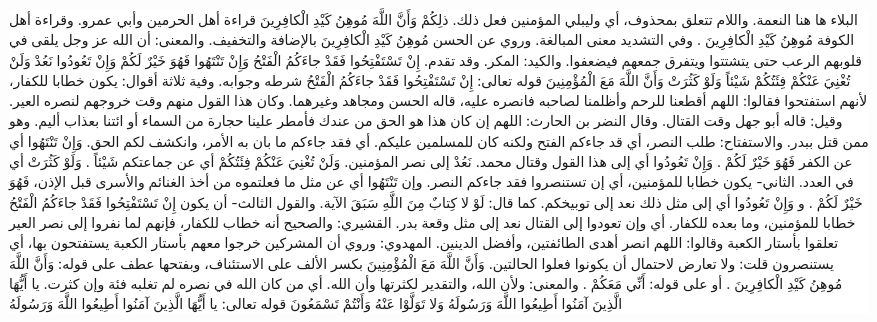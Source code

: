 البلاء ها هنا النعمة. واللام تتعلق بمحذوف، أي وليبلي المؤمنين فعل ذلك.
ذلِكُمْ وَأَنَّ اللَّهَ مُوهِنُ كَيْدِ الْكافِرِينَ
قراءة أهل الحرمين وأبي عمرو. وقراءة أهل الكوفة
مُوهِنُ كَيْدِ الْكافِرِينَ
.
وفي التشديد معنى المبالغة. وروي عن الحسن
مُوهِنُ كَيْدِ الْكافِرِينَ
بالإضافة والتخفيف. والمعنى: أن الله عز وجل يلقى في قلوبهم الرعب حتى يتشتتوا ويتفرق جمعهم فيضعفوا. والكيد: المكر. وقد تقدم.
إِنْ تَسْتَفْتِحُوا فَقَدْ جاءَكُمُ الْفَتْحُ وَإِنْ تَنْتَهُوا فَهُوَ خَيْرٌ لَكُمْ وَإِنْ تَعُودُوا نَعُدْ وَلَنْ تُغْنِيَ عَنْكُمْ فِئَتُكُمْ شَيْئاً وَلَوْ كَثُرَتْ وَأَنَّ اللَّهَ مَعَ الْمُؤْمِنِينَ
قوله تعالى:
إِنْ تَسْتَفْتِحُوا فَقَدْ جاءَكُمُ الْفَتْحُ
شرطه وجوابه. وفية ثلاثة أقوال: يكون خطابا للكفار، لأنهم استفتحوا فقالوا: اللهم أقطعنا للرحم وأظلمنا لصاحبه فانصره عليه، قاله الحسن ومجاهد وغيرهما. وكان هذا القول منهم وقت خروجهم لنصره العير.
وقيل: قاله أبو جهل وقت القتال.
وقال النضر بن الحارث: اللهم إن كان هذا هو الحق من عندك فأمطر علينا حجارة من السماء أو ائتنا بعذاب أليم. وهو ممن قتل ببدر. والاستفتاح: طلب النصر، أي قد جاءكم الفتح ولكنه كان للمسلمين عليكم. أي فقد جاءكم ما بان به الأمر، وانكشف لكم الحق.
وَإِنْ تَنْتَهُوا
أي عن الكفر
فَهُوَ خَيْرٌ لَكُمْ
.
وَإِنْ تَعُودُوا
أي إلى هذا القول وقتال محمد.
نَعُدْ
إلى نصر المؤمنين.
وَلَنْ تُغْنِيَ عَنْكُمْ فِئَتُكُمْ
أي
عن
جماعتكم
شَيْئاً
.
وَلَوْ كَثُرَتْ
أي في العدد.
الثاني- يكون خطابا للمؤمنين، أي إن تستنصروا فقد جاءكم النصر. وإن
تَنْتَهُوا
أي عن مثل ما فعلتموه من أخذ الغنائم والأسرى قبل الإذن،
فَهُوَ خَيْرٌ لَكُمْ
. و
وَإِنْ تَعُودُوا
أي إلى مثل ذلك نعد إلى توبيخكم. كما قال:
لَوْ لا كِتابٌ مِنَ اللَّهِ سَبَقَ
الآية.
والقول الثالث- أن يكون
إِنْ تَسْتَفْتِحُوا فَقَدْ جاءَكُمُ الْفَتْحُ
خطابا للمؤمنين، وما بعده للكفار. أي وإن تعودوا إلى القتال نعد إلى مثل وقعة بدر. القشيري: والصحيح أنه خطاب للكفار، فإنهم لما نفروا إلى نصر العير تعلقوا بأستار الكعبة وقالوا: اللهم انصر أهدى الطائفتين، وأفضل الدينين. المهدوي: وروي أن المشركين خرجوا معهم بأستار الكعبة يستفتحون بها، أي يستنصرون قلت: ولا تعارض لاحتمال أن يكونوا فعلوا الحالتين.
وَأَنَّ اللَّهَ مَعَ الْمُؤْمِنِينَ
بكسر الألف على الاستئناف، وبفتحها عطف على قوله:
وَأَنَّ اللَّهَ مُوهِنُ كَيْدِ الْكافِرِينَ
. أو على قوله:
أَنِّي مَعَكُمْ
. والمعنى: ولأن الله، والتقدير لكثرتها وأن الله. أي من كان الله في نصره لم تغلبه فئة وإن كثرت.
يا أَيُّهَا الَّذِينَ آمَنُوا أَطِيعُوا اللَّهَ وَرَسُولَهُ وَلا تَوَلَّوْا عَنْهُ وَأَنْتُمْ تَسْمَعُونَ
قوله تعالى:
يا أَيُّهَا الَّذِينَ آمَنُوا أَطِيعُوا اللَّهَ وَرَسُولَهُ